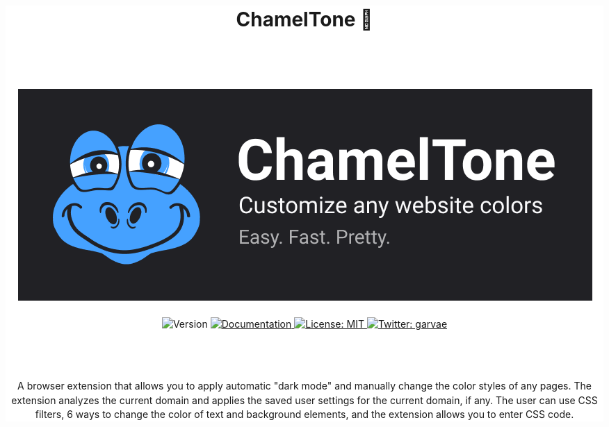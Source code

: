 
<p align="center"><h1 align="center">ChamelTone 💙</h1></p>


<br/>
<br/>

<p align="center">
    <img src="https://github.com/garvae/ChamelTone/raw/main/public/github/gh_banner_en.png" alt="Logo_banner" style
    ="max-width:100%" width="828" height="316">
</p>  


<p align="center">
  <img alt="Version" src="https://img.shields.io/badge/version-1.0.1-blue.svg?cacheSeconds=2592000" />
  <a href="https://www.github.com/garvae/chameltone" target="_blank">
    <img alt="Documentation" src="https://img.shields.io/badge/documentation-yes-brightgreen.svg" />
  </a>
  <a href="#" target="_blank">
    <img alt="License: MIT" src="https://img.shields.io/badge/License-MIT-yellow.svg" />
  </a>
  <a href="https://twitter.com/garvae" target="_blank">
    <img alt="Twitter: garvae" src="https://img.shields.io/twitter/follow/garvae.svg?style=social" />
  </a>
</p>

<br/>
<br/>  

<p align="center" style="text-align: center">
   A browser extension that allows you to apply automatic &#34;dark mode&#34; and manually change the color styles of any pages. The extension analyzes the current domain and applies the saved user settings for the current domain, if any. The user can use CSS filters, 6 ways to change the color of text and background elements, and the extension allows you to enter CSS code.
</p>
